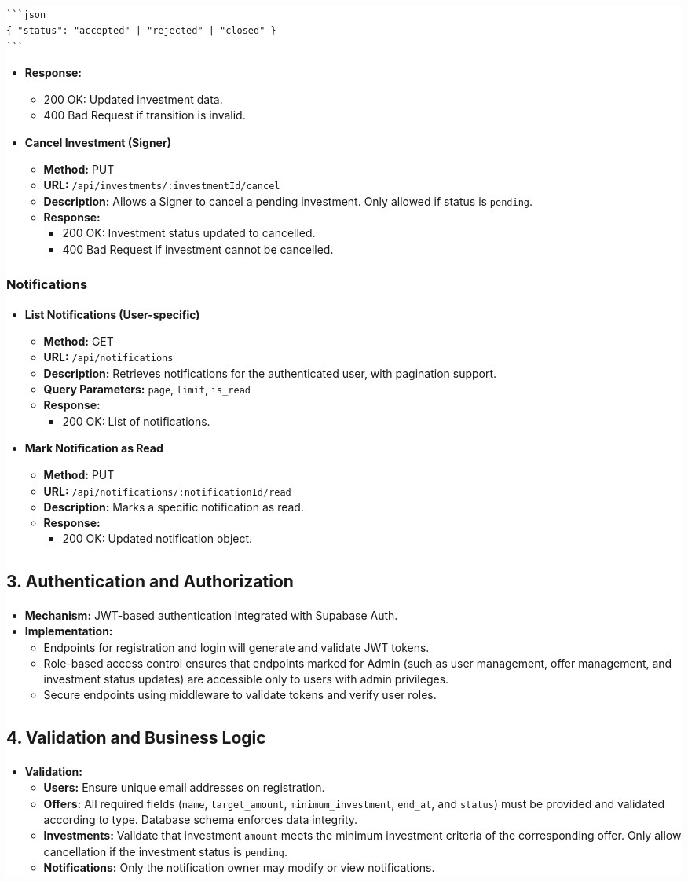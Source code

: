    ```json
    { "status": "accepted" | "rejected" | "closed" }
    ```

  - **Response:**
    - 200 OK: Updated investment data.
    - 400 Bad Request if transition is invalid.

- **Cancel Investment (Signer)**
  - **Method:** PUT
  - **URL:** `/api/investments/:investmentId/cancel`
  - **Description:** Allows a Signer to cancel a pending investment. Only allowed if status is `pending`.
  - **Response:**
    - 200 OK: Investment status updated to cancelled.
    - 400 Bad Request if investment cannot be cancelled.

### Notifications

- **List Notifications (User-specific)**
  - **Method:** GET
  - **URL:** `/api/notifications`
  - **Description:** Retrieves notifications for the authenticated user, with pagination support.
  - **Query Parameters:** `page`, `limit`, `is_read`
  - **Response:**
    - 200 OK: List of notifications.

- **Mark Notification as Read**
  - **Method:** PUT
  - **URL:** `/api/notifications/:notificationId/read`
  - **Description:** Marks a specific notification as read.
  - **Response:**
    - 200 OK: Updated notification object.

## 3. Authentication and Authorization

- **Mechanism:** JWT-based authentication integrated with Supabase Auth.
- **Implementation:**
  - Endpoints for registration and login will generate and validate JWT tokens.
  - Role-based access control ensures that endpoints marked for Admin (such as user management, offer management, and investment status updates) are accessible only to users with admin privileges.
  - Secure endpoints using middleware to validate tokens and verify user roles.

## 4. Validation and Business Logic

- **Validation:**
  - **Users:** Ensure unique email addresses on registration.
  - **Offers:** All required fields (`name`, `target_amount`, `minimum_investment`, `end_at`, and `status`) must be provided and validated according to type. Database schema enforces data integrity.
  - **Investments:** Validate that investment `amount` meets the minimum investment criteria of the corresponding offer. Only allow cancellation if the investment status is `pending`.
  - **Notifications:** Only the notification owner may modify or view notifications.
